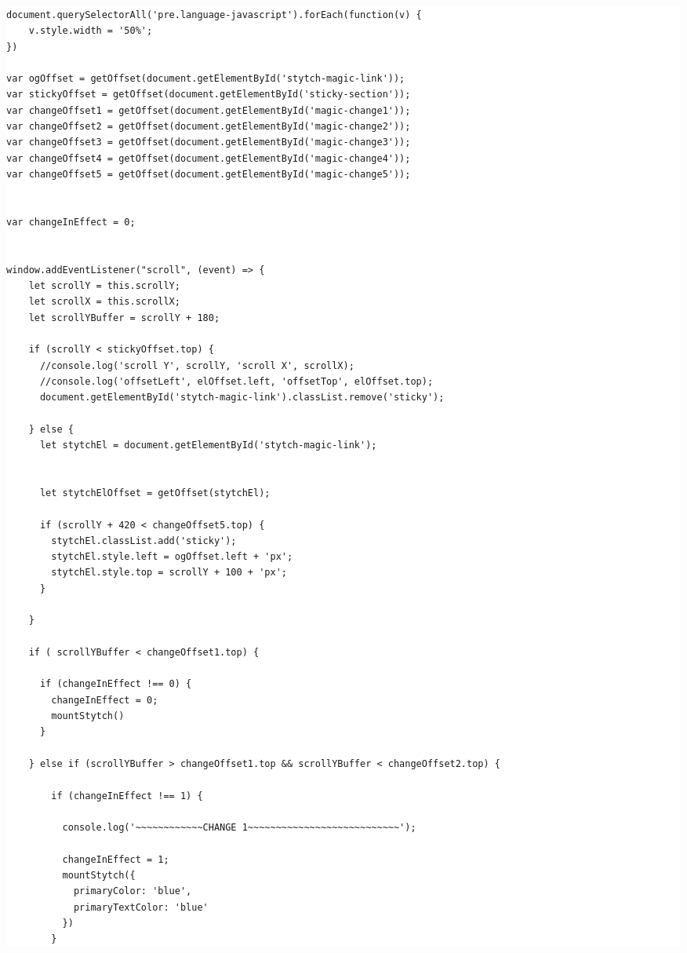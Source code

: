 
    document.querySelectorAll('pre.language-javascript').forEach(function(v) {
        v.style.width = '50%'; 
    })

    var ogOffset = getOffset(document.getElementById('stytch-magic-link'));
    var stickyOffset = getOffset(document.getElementById('sticky-section'));
    var changeOffset1 = getOffset(document.getElementById('magic-change1'));
    var changeOffset2 = getOffset(document.getElementById('magic-change2'));
    var changeOffset3 = getOffset(document.getElementById('magic-change3'));
    var changeOffset4 = getOffset(document.getElementById('magic-change4'));
    var changeOffset5 = getOffset(document.getElementById('magic-change5'));


    var changeInEffect = 0;


    window.addEventListener("scroll", (event) => {
        let scrollY = this.scrollY;
        let scrollX = this.scrollX;
        let scrollYBuffer = scrollY + 180; 

        if (scrollY < stickyOffset.top) {
          //console.log('scroll Y', scrollY, 'scroll X', scrollX);
          //console.log('offsetLeft', elOffset.left, 'offsetTop', elOffset.top);
          document.getElementById('stytch-magic-link').classList.remove('sticky');

        } else {
          let stytchEl = document.getElementById('stytch-magic-link');


          let stytchElOffset = getOffset(stytchEl);

          if (scrollY + 420 < changeOffset5.top) {
            stytchEl.classList.add('sticky');
            stytchEl.style.left = ogOffset.left + 'px';
            stytchEl.style.top = scrollY + 100 + 'px';
          }

        }

        if ( scrollYBuffer < changeOffset1.top) {

          if (changeInEffect !== 0) {
            changeInEffect = 0;
            mountStytch()
          } 

        } else if (scrollYBuffer > changeOffset1.top && scrollYBuffer < changeOffset2.top) {

            if (changeInEffect !== 1) {

              console.log('~~~~~~~~~~~~CHANGE 1~~~~~~~~~~~~~~~~~~~~~~~~~~~');
            
              changeInEffect = 1;
              mountStytch({
                primaryColor: 'blue', 
                primaryTextColor: 'blue'
              })
            } 
